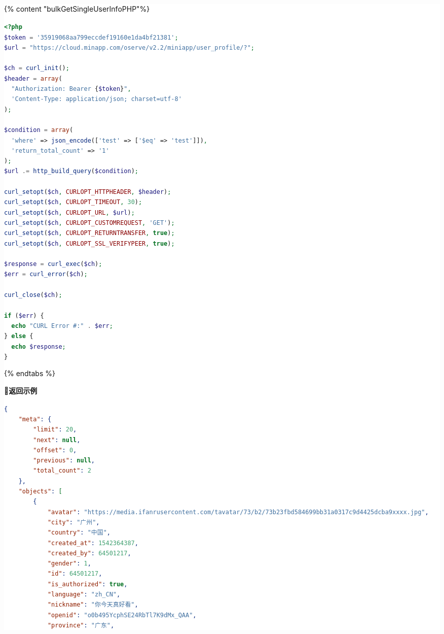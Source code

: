 {% content "bulkGetSingleUserInfoPHP"%}

```php
<?php
$token = '35919068aa799eccdef19160e1da4bf21381';
$url = "https://cloud.minapp.com/oserve/v2.2/miniapp/user_profile/?";

$ch = curl_init();
$header = array(
  "Authorization: Bearer {$token}",
  'Content-Type: application/json; charset=utf-8'
);

$condition = array(
  'where' => json_encode(['test' => ['$eq' => 'test']]),
  'return_total_count' => '1'
);
$url .= http_build_query($condition);

curl_setopt($ch, CURLOPT_HTTPHEADER, $header);
curl_setopt($ch, CURLOPT_TIMEOUT, 30);
curl_setopt($ch, CURLOPT_URL, $url);
curl_setopt($ch, CURLOPT_CUSTOMREQUEST, 'GET');
curl_setopt($ch, CURLOPT_RETURNTRANSFER, true);
curl_setopt($ch, CURLOPT_SSL_VERIFYPEER, true);

$response = curl_exec($ch);
$err = curl_error($ch);

curl_close($ch);

if ($err) {
  echo "CURL Error #:" . $err;
} else {
  echo $response;
}
```

{% endtabs %}

**返回示例**

```json
{
    "meta": {
        "limit": 20,
        "next": null,
        "offset": 0,
        "previous": null,
        "total_count": 2
    },
    "objects": [
        {
            "avatar": "https://media.ifanrusercontent.com/tavatar/73/b2/73b23fbd584699bb31a0317c9d4425dcba9xxxx.jpg",
            "city": "广州",
            "country": "中国",
            "created_at": 1542364387,
            "created_by": 64501217,
            "gender": 1,
            "id": 64501217,
            "is_authorized": true,
            "language": "zh_CN",
            "nickname": "你今天真好看",
            "openid": "o0b495YcphSE24RbTl7K9dMx_QAA",
            "province": "广东",
```